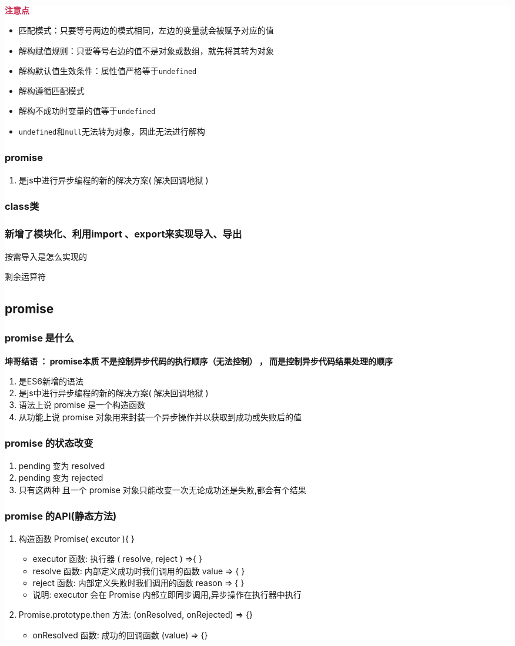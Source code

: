 <font color=cc3355>**注意点**</font>

* 匹配模式：只要等号两边的模式相同，左边的变量就会被赋予对应的值

* 解构赋值规则：只要等号右边的值不是对象或数组，就先将其转为对象

* 解构默认值生效条件：属性值严格等于`undefined`

* 解构遵循匹配模式

* 解构不成功时变量的值等于`undefined`

* `undefined`和`null`无法转为对象，因此无法进行解构

### promise

1. 是js中进行异步编程的新的解决方案( 解决回调地狱 )

### class类



### 新增了模块化、利用import 、export来实现导入、导出

按需导入是怎么实现的

剩余运算符

## promise

### promise 是什么

   **坤哥结语 ： promise本质 不是控制异步代码的执行顺序（无法控制） ， 而是控制异步代码结果处理的顺序**

1. 是ES6新增的语法
2. 是js中进行异步编程的新的解决方案( 解决回调地狱 )
3. 语法上说 promise 是一个构造函数
4. 从功能上说 promise 对象用来封装一个异步操作并以获取到成功或失败后的值

### promise 的状态改变

1. pending 变为 resolved
2. pending 变为 rejected
3. 只有这两种 且一个 promise 对象只能改变一次无论成功还是失败,都会有个结果

### promise 的API(静态方法)

1. 构造函数 Promise( excutor ){ }

   * executor 函数: 执行器 ( resolve, reject ) =>{ }
   * resolve 函数: 内部定义成功时我们调用的函数 value => { }
   * reject 函数: 内部定义失败时我们调用的函数 reason => { }
   * 说明: executor 会在 Promise 内部立即同步调用,异步操作在执行器中执行

2. Promise.prototype.then 方法: (onResolved, onRejected) => {}

   * onResolved 函数: 成功的回调函数 (value) => {}
